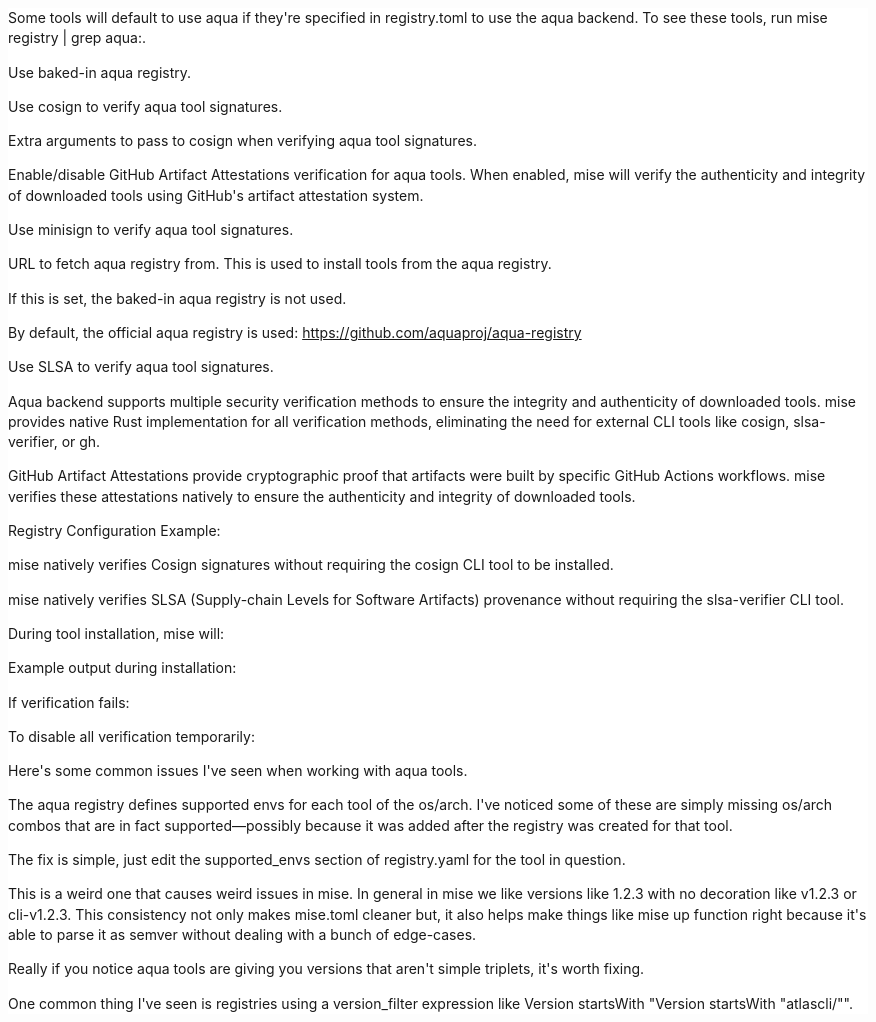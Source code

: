 Some tools will default to use aqua if they're specified in registry.toml to use the aqua backend. To see these tools, run mise registry | grep aqua:.

Use baked-in aqua registry.

Use cosign to verify aqua tool signatures.

Extra arguments to pass to cosign when verifying aqua tool signatures.

Enable/disable GitHub Artifact Attestations verification for aqua tools. When enabled, mise will verify the authenticity and integrity of downloaded tools using GitHub's artifact attestation system.

Use minisign to verify aqua tool signatures.

URL to fetch aqua registry from. This is used to install tools from the aqua registry.

If this is set, the baked-in aqua registry is not used.

By default, the official aqua registry is used: https://github.com/aquaproj/aqua-registry

Use SLSA to verify aqua tool signatures.

Aqua backend supports multiple security verification methods to ensure the integrity and authenticity of downloaded tools. mise provides native Rust implementation for all verification methods, eliminating the need for external CLI tools like cosign, slsa-verifier, or gh.

GitHub Artifact Attestations provide cryptographic proof that artifacts were built by specific GitHub Actions workflows. mise verifies these attestations natively to ensure the authenticity and integrity of downloaded tools.

Registry Configuration Example:

mise natively verifies Cosign signatures without requiring the cosign CLI tool to be installed.

mise natively verifies SLSA (Supply-chain Levels for Software Artifacts) provenance without requiring the slsa-verifier CLI tool.

During tool installation, mise will:

Example output during installation:

If verification fails:

To disable all verification temporarily:

Here's some common issues I've seen when working with aqua tools.

The aqua registry defines supported envs for each tool of the os/arch. I've noticed some of these are simply missing os/arch combos that are in fact supported—possibly because it was added after the registry was created for that tool.

The fix is simple, just edit the supported_envs section of registry.yaml for the tool in question.

This is a weird one that causes weird issues in mise. In general in mise we like versions like 1.2.3 with no decoration like v1.2.3 or cli-v1.2.3. This consistency not only makes mise.toml cleaner but, it also helps make things like mise up function right because it's able to parse it as semver without dealing with a bunch of edge-cases.

Really if you notice aqua tools are giving you versions that aren't simple triplets, it's worth fixing.

One common thing I've seen is registries using a version_filter expression like Version startsWith "Version startsWith "atlascli/"".
